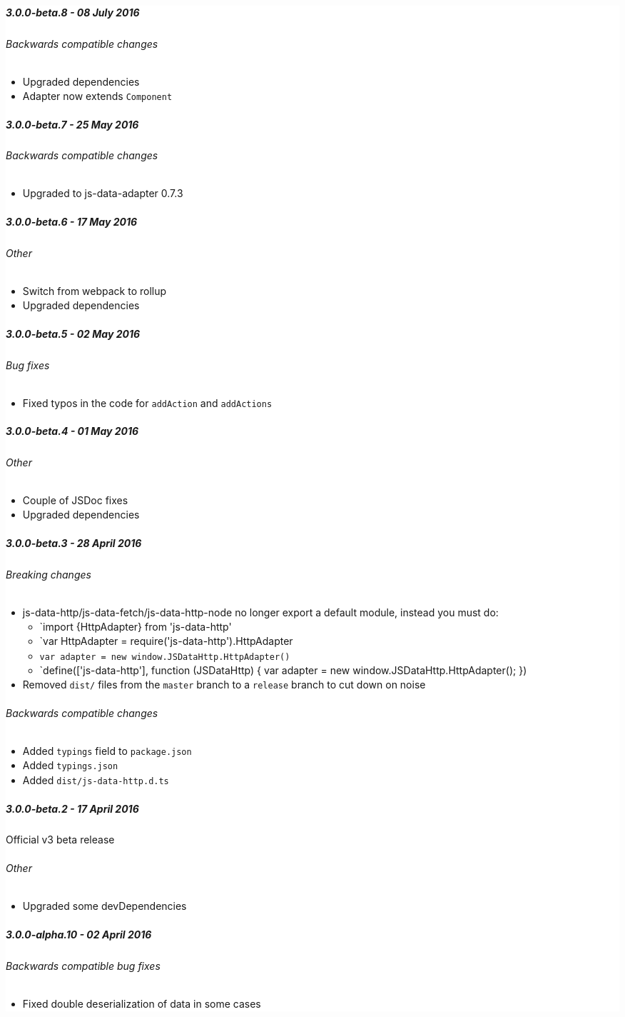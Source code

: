 ##### 3.0.0-beta.8 - 08 July 2016

###### Backwards compatible changes
- Upgraded dependencies
- Adapter now extends `Component`

##### 3.0.0-beta.7 - 25 May 2016

###### Backwards compatible changes
- Upgraded to js-data-adapter 0.7.3

##### 3.0.0-beta.6 - 17 May 2016

###### Other
- Switch from webpack to rollup
- Upgraded dependencies

##### 3.0.0-beta.5 - 02 May 2016

###### Bug fixes
- Fixed typos in the code for `addAction` and `addActions`

##### 3.0.0-beta.4 - 01 May 2016

###### Other
- Couple of JSDoc fixes
- Upgraded dependencies

##### 3.0.0-beta.3 - 28 April 2016

###### Breaking changes
- js-data-http/js-data-fetch/js-data-http-node no longer export a default module, instead you must do:
  - `import {HttpAdapter} from 'js-data-http'
  - `var HttpAdapter = require('js-data-http').HttpAdapter
  - `var adapter = new window.JSDataHttp.HttpAdapter()`
  - `define(['js-data-http'], function (JSDataHttp) { var adapter = new window.JSDataHttp.HttpAdapter(); })
- Removed `dist/` files from the `master` branch to a `release` branch to cut down on noise

###### Backwards compatible changes
- Added `typings` field to `package.json`
- Added `typings.json`
- Added `dist/js-data-http.d.ts`

##### 3.0.0-beta.2 - 17 April 2016

Official v3 beta release

###### Other
- Upgraded some devDependencies

##### 3.0.0-alpha.10 - 02 April 2016

###### Backwards compatible bug fixes
- Fixed double deserialization of data in some cases
